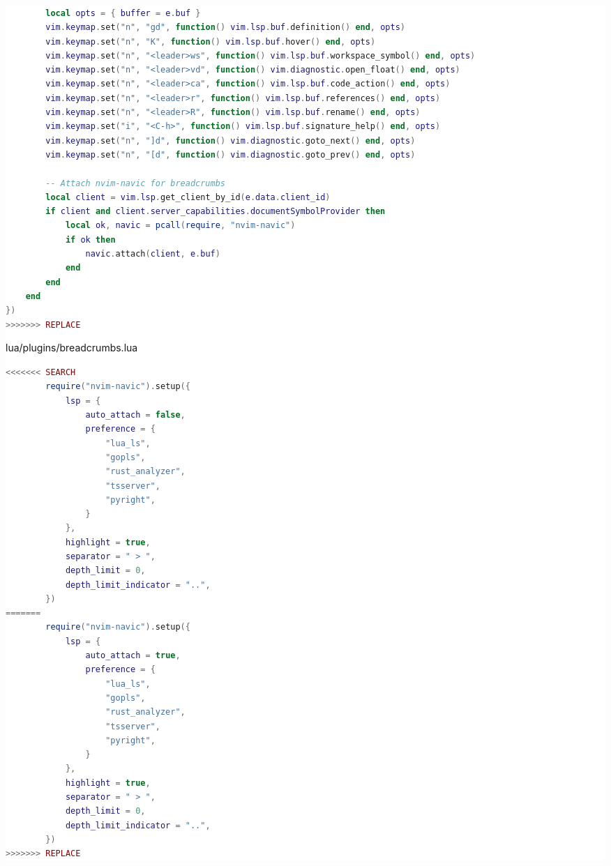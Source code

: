 ```lua
        local opts = { buffer = e.buf }
        vim.keymap.set("n", "gd", function() vim.lsp.buf.definition() end, opts)
        vim.keymap.set("n", "K", function() vim.lsp.buf.hover() end, opts)
        vim.keymap.set("n", "<leader>ws", function() vim.lsp.buf.workspace_symbol() end, opts)
        vim.keymap.set("n", "<leader>vd", function() vim.diagnostic.open_float() end, opts)
        vim.keymap.set("n", "<leader>ca", function() vim.lsp.buf.code_action() end, opts)
        vim.keymap.set("n", "<leader>r", function() vim.lsp.buf.references() end, opts)
        vim.keymap.set("n", "<leader>R", function() vim.lsp.buf.rename() end, opts)
        vim.keymap.set("i", "<C-h>", function() vim.lsp.buf.signature_help() end, opts)
        vim.keymap.set("n", "]d", function() vim.diagnostic.goto_next() end, opts)
        vim.keymap.set("n", "[d", function() vim.diagnostic.goto_prev() end, opts)
        
        -- Attach nvim-navic for breadcrumbs
        local client = vim.lsp.get_client_by_id(e.data.client_id)
        if client and client.server_capabilities.documentSymbolProvider then
            local ok, navic = pcall(require, "nvim-navic")
            if ok then
                navic.attach(client, e.buf)
            end
        end
    end
})
>>>>>>> REPLACE
```

lua/plugins/breadcrumbs.lua
```lua
<<<<<<< SEARCH
        require("nvim-navic").setup({
            lsp = {
                auto_attach = false,
                preference = {
                    "lua_ls",
                    "gopls",
                    "rust_analyzer",
                    "tsserver",
                    "pyright",
                }
            },
            highlight = true,
            separator = " > ",
            depth_limit = 0,
            depth_limit_indicator = "..",
        })
=======
        require("nvim-navic").setup({
            lsp = {
                auto_attach = true,
                preference = {
                    "lua_ls",
                    "gopls",
                    "rust_analyzer",
                    "tsserver",
                    "pyright",
                }
            },
            highlight = true,
            separator = " > ",
            depth_limit = 0,
            depth_limit_indicator = "..",
        })
>>>>>>> REPLACE
```
